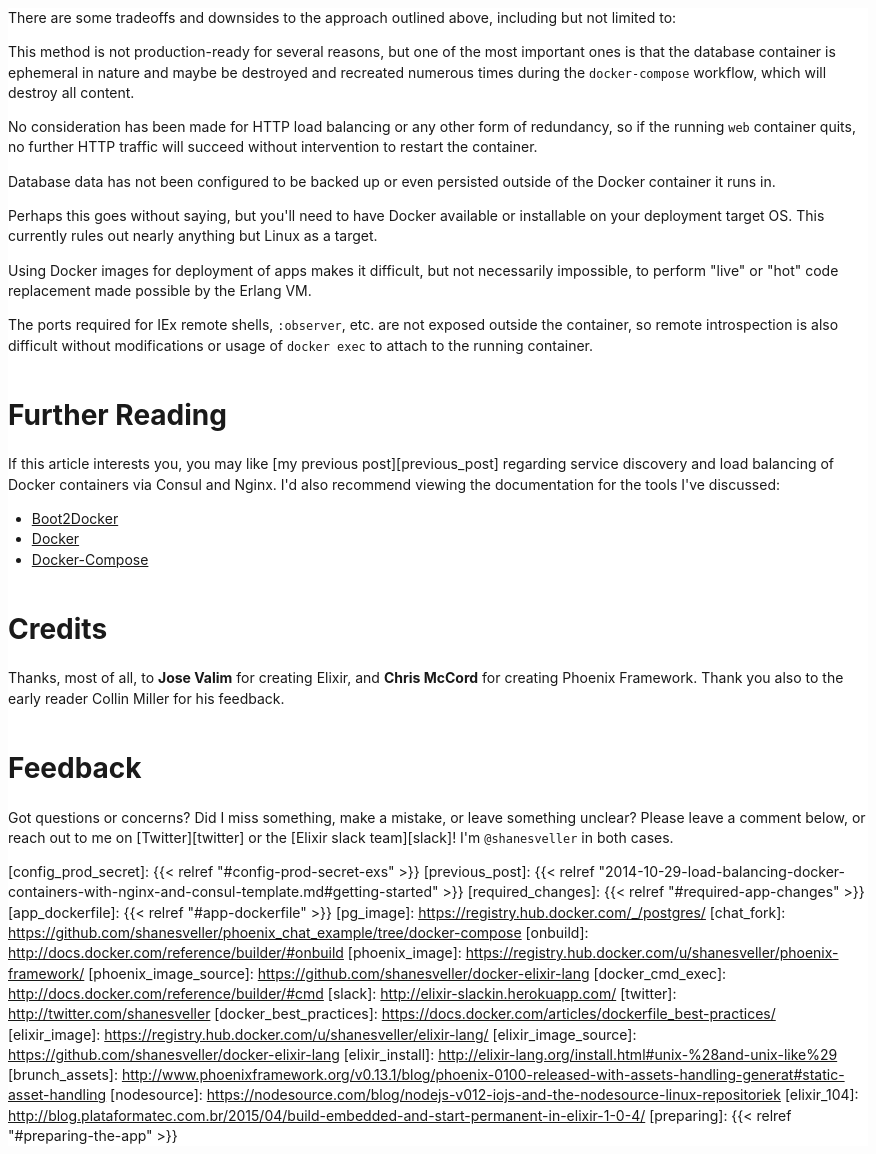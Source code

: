 There are some tradeoffs and downsides to the approach outlined above, including but not limited to:

This method is not production-ready for several reasons, but one of the most important ones is that the database
container is ephemeral in nature and maybe be destroyed and recreated numerous times during the `docker-compose`
workflow, which will destroy all content.

No consideration has been made for HTTP load balancing or any other form of redundancy, so if the running `web` container
quits, no further HTTP traffic will succeed without intervention to restart the container.

Database data has not been configured to be backed up or even persisted outside of the Docker container it runs in.

Perhaps this goes without saying, but you'll need to have Docker available or installable on your deployment target OS.
This currently rules out nearly anything but Linux as a target.

Using Docker images for deployment of apps makes it difficult, but not necessarily impossible, to perform "live" or
"hot" code replacement made possible by the Erlang VM.

The ports required for IEx remote shells, `:observer`, etc. are not exposed outside the container, so remote
introspection is also difficult without modifications or usage of `docker exec` to attach to the running container.

# Further Reading

If this article interests you, you may like [my previous post][previous_post] regarding service discovery and load
balancing of Docker containers via Consul and Nginx. I'd also recommend viewing the documentation for the tools I've
discussed:

* [Boot2Docker][boot2docker]
* [Docker][docker]
* [Docker-Compose][docker_compose]

[boot2docker]: https://github.com/boot2docker/boot2docker-cli#usage

# Credits

Thanks, most of all, to **Jose Valim** for creating Elixir, and **Chris McCord** for creating Phoenix Framework. Thank you also
to the early reader Collin Miller for his feedback.

# Feedback

Got questions or concerns? Did I miss something, make a mistake, or leave something unclear? Please leave a comment
below, or reach out to me on [Twitter][twitter] or the [Elixir slack team][slack]! I'm `@shanesveller` in both cases.


[chat_app]: https://github.com/chrismccord/phoenix_chat_example
[docker]: https://www.docker.com/whatisdocker/
[docker_compose]: https://docs.docker.com/compose/ 
[docker_compose_cli]: https://docs.docker.com/compose/cli/
[config_prod_secret]: {{< relref "#config-prod-secret-exs" >}}
[previous_post]: {{< relref "2014-10-29-load-balancing-docker-containers-with-nginx-and-consul-template.md#getting-started" >}}
[required_changes]: {{< relref "#required-app-changes" >}}
[app_dockerfile]: {{< relref "#app-dockerfile" >}}
[pg_image]: https://registry.hub.docker.com/_/postgres/
[chat_fork]: https://github.com/shanesveller/phoenix_chat_example/tree/docker-compose
[onbuild]: http://docs.docker.com/reference/builder/#onbuild
[phoenix_image]: https://registry.hub.docker.com/u/shanesveller/phoenix-framework/
[phoenix_image_source]: https://github.com/shanesveller/docker-elixir-lang
[docker_cmd_exec]: http://docs.docker.com/reference/builder/#cmd
[slack]: http://elixir-slackin.herokuapp.com/
[twitter]: http://twitter.com/shanesveller
[docker_best_practices]: https://docs.docker.com/articles/dockerfile_best-practices/
[elixir_image]: https://registry.hub.docker.com/u/shanesveller/elixir-lang/
[elixir_image_source]: https://github.com/shanesveller/docker-elixir-lang
[elixir_install]: http://elixir-lang.org/install.html#unix-%28and-unix-like%29
[brunch_assets]: http://www.phoenixframework.org/v0.13.1/blog/phoenix-0100-released-with-assets-handling-generat#static-asset-handling
[nodesource]: https://nodesource.com/blog/nodejs-v012-iojs-and-the-nodesource-linux-repositoriek
[elixir_104]: http://blog.plataformatec.com.br/2015/04/build-embedded-and-start-permanent-in-elixir-1-0-4/
[preparing]: {{< relref "#preparing-the-app" >}}
